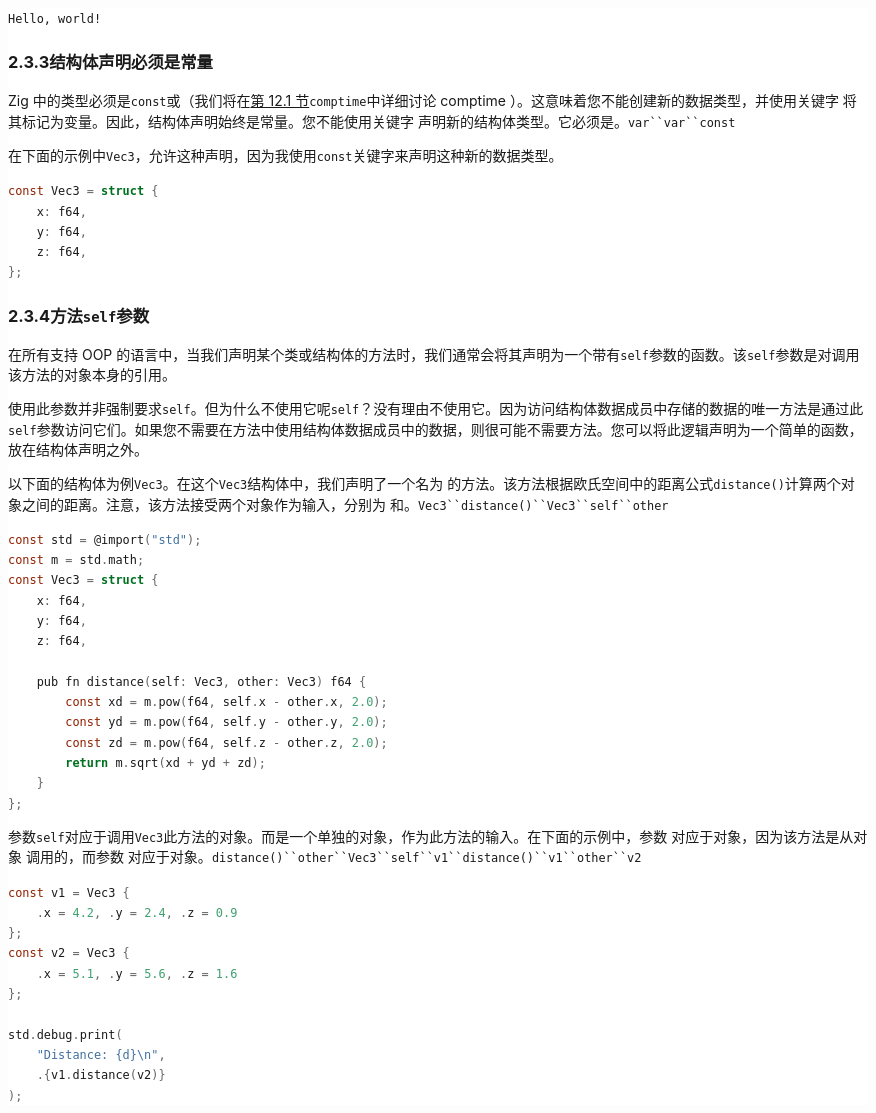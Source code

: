 ```
Hello, world!
```

### 2.3.3结构体声明必须是常量[](https://pedropark99.github.io/zig-book/Chapters/03-structs.html#struct-declarations-must-be-constant)

Zig 中的类型必须是`const`或（我们将在[第 12.1 节](https://pedropark99.github.io/zig-book/Chapters/10-stack-project.html#sec-comptime)`comptime`中详细讨论 comptime ）。这意味着您不能创建新的数据类型，并使用关键字 将其标记为变量。因此，结构体声明始终是常量。您不能使用关键字 声明新的结构体类型。它必须是。[](https://pedropark99.github.io/zig-book/Chapters/10-stack-project.html#sec-comptime)`var``var``const`

在下面的示例中`Vec3`，允许这种声明，因为我使用`const`关键字来声明这种新的数据类型。

```c
const Vec3 = struct {
    x: f64,
    y: f64,
    z: f64,
};
```

### 2.3.4方法`self`参数[](https://pedropark99.github.io/zig-book/Chapters/03-structs.html#sec-self-arg)

在所有支持 OOP 的语言中，当我们声明某个类或结构体的方法时，我们通常会将其声明为一个带有`self`参数的函数。该`self`参数是对调用该方法的对象本身的引用。

使用此参数并非强制要求`self`。但为什么不使用它呢`self`？没有理由不使用它。因为访问结构体数据成员中存储的数据的唯一方法是通过此`self`参数访问它们。如果您不需要在方法中使用结构体数据成员中的数据，则很可能不需要方法。您可以将此逻辑声明为一个简单的函数，放在结构体声明之外。

以下面的结构体为例`Vec3`。在这个`Vec3`结构体中，我们声明了一个名为 的方法。该方法根据欧氏空间中的距离公式`distance()`计算两个对象之间的距离。注意，该方法接受两个对象作为输入，分别为 和。`Vec3``distance()``Vec3``self``other`

```c
const std = @import("std");
const m = std.math;
const Vec3 = struct {
    x: f64,
    y: f64,
    z: f64,

    pub fn distance(self: Vec3, other: Vec3) f64 {
        const xd = m.pow(f64, self.x - other.x, 2.0);
        const yd = m.pow(f64, self.y - other.y, 2.0);
        const zd = m.pow(f64, self.z - other.z, 2.0);
        return m.sqrt(xd + yd + zd);
    }
};
```

参数`self`对应于调用`Vec3`此方法的对象。而是一个单独的对象，作为此方法的输入。在下面的示例中，参数 对应于对象，因为该方法是从对象 调用的，而参数 对应于对象。`distance()``other``Vec3``self``v1``distance()``v1``other``v2`

```c
const v1 = Vec3 {
    .x = 4.2, .y = 2.4, .z = 0.9
};
const v2 = Vec3 {
    .x = 5.1, .y = 5.6, .z = 1.6
};

std.debug.print(
    "Distance: {d}\n",
    .{v1.distance(v2)}
);
```
